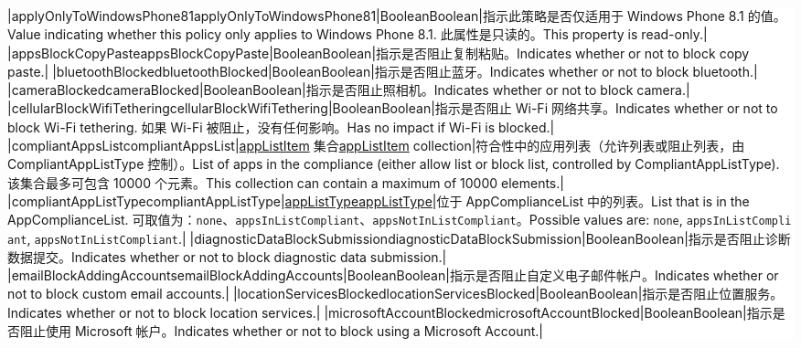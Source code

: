 |<span data-ttu-id="da11f-155">applyOnlyToWindowsPhone81</span><span class="sxs-lookup"><span data-stu-id="da11f-155">applyOnlyToWindowsPhone81</span></span>|<span data-ttu-id="da11f-156">Boolean</span><span class="sxs-lookup"><span data-stu-id="da11f-156">Boolean</span></span>|<span data-ttu-id="da11f-157">指示此策略是否仅适用于 Windows Phone 8.1 的值。</span><span class="sxs-lookup"><span data-stu-id="da11f-157">Value indicating whether this policy only applies to Windows Phone 8.1.</span></span> <span data-ttu-id="da11f-158">此属性是只读的。</span><span class="sxs-lookup"><span data-stu-id="da11f-158">This property is read-only.</span></span>|
|<span data-ttu-id="da11f-159">appsBlockCopyPaste</span><span class="sxs-lookup"><span data-stu-id="da11f-159">appsBlockCopyPaste</span></span>|<span data-ttu-id="da11f-160">Boolean</span><span class="sxs-lookup"><span data-stu-id="da11f-160">Boolean</span></span>|<span data-ttu-id="da11f-161">指示是否阻止复制粘贴。</span><span class="sxs-lookup"><span data-stu-id="da11f-161">Indicates whether or not to block copy paste.</span></span>|
|<span data-ttu-id="da11f-162">bluetoothBlocked</span><span class="sxs-lookup"><span data-stu-id="da11f-162">bluetoothBlocked</span></span>|<span data-ttu-id="da11f-163">Boolean</span><span class="sxs-lookup"><span data-stu-id="da11f-163">Boolean</span></span>|<span data-ttu-id="da11f-164">指示是否阻止蓝牙。</span><span class="sxs-lookup"><span data-stu-id="da11f-164">Indicates whether or not to block bluetooth.</span></span>|
|<span data-ttu-id="da11f-165">cameraBlocked</span><span class="sxs-lookup"><span data-stu-id="da11f-165">cameraBlocked</span></span>|<span data-ttu-id="da11f-166">Boolean</span><span class="sxs-lookup"><span data-stu-id="da11f-166">Boolean</span></span>|<span data-ttu-id="da11f-167">指示是否阻止照相机。</span><span class="sxs-lookup"><span data-stu-id="da11f-167">Indicates whether or not to block camera.</span></span>|
|<span data-ttu-id="da11f-168">cellularBlockWifiTethering</span><span class="sxs-lookup"><span data-stu-id="da11f-168">cellularBlockWifiTethering</span></span>|<span data-ttu-id="da11f-169">Boolean</span><span class="sxs-lookup"><span data-stu-id="da11f-169">Boolean</span></span>|<span data-ttu-id="da11f-170">指示是否阻止 Wi-Fi 网络共享。</span><span class="sxs-lookup"><span data-stu-id="da11f-170">Indicates whether or not to block Wi-Fi tethering.</span></span> <span data-ttu-id="da11f-171">如果 Wi-Fi 被阻止，没有任何影响。</span><span class="sxs-lookup"><span data-stu-id="da11f-171">Has no impact if Wi-Fi is blocked.</span></span>|
|<span data-ttu-id="da11f-172">compliantAppsList</span><span class="sxs-lookup"><span data-stu-id="da11f-172">compliantAppsList</span></span>|<span data-ttu-id="da11f-173">[appListItem](../resources/intune-deviceconfig-applistitem.md) 集合</span><span class="sxs-lookup"><span data-stu-id="da11f-173">[appListItem](../resources/intune-deviceconfig-applistitem.md) collection</span></span>|<span data-ttu-id="da11f-174">符合性中的应用列表（允许列表或阻止列表，由 CompliantAppListType 控制）。</span><span class="sxs-lookup"><span data-stu-id="da11f-174">List of apps in the compliance (either allow list or block list, controlled by CompliantAppListType).</span></span> <span data-ttu-id="da11f-175">该集合最多可包含 10000 个元素。</span><span class="sxs-lookup"><span data-stu-id="da11f-175">This collection can contain a maximum of 10000 elements.</span></span>|
|<span data-ttu-id="da11f-176">compliantAppListType</span><span class="sxs-lookup"><span data-stu-id="da11f-176">compliantAppListType</span></span>|[<span data-ttu-id="da11f-177">appListType</span><span class="sxs-lookup"><span data-stu-id="da11f-177">appListType</span></span>](../resources/intune-deviceconfig-applisttype.md)|<span data-ttu-id="da11f-178">位于 AppComplianceList 中的列表。</span><span class="sxs-lookup"><span data-stu-id="da11f-178">List that is in the AppComplianceList.</span></span> <span data-ttu-id="da11f-179">可取值为：`none`、`appsInListCompliant`、`appsNotInListCompliant`。</span><span class="sxs-lookup"><span data-stu-id="da11f-179">Possible values are: `none`, `appsInListCompliant`, `appsNotInListCompliant`.</span></span>|
|<span data-ttu-id="da11f-180">diagnosticDataBlockSubmission</span><span class="sxs-lookup"><span data-stu-id="da11f-180">diagnosticDataBlockSubmission</span></span>|<span data-ttu-id="da11f-181">Boolean</span><span class="sxs-lookup"><span data-stu-id="da11f-181">Boolean</span></span>|<span data-ttu-id="da11f-182">指示是否阻止诊断数据提交。</span><span class="sxs-lookup"><span data-stu-id="da11f-182">Indicates whether or not to block diagnostic data submission.</span></span>|
|<span data-ttu-id="da11f-183">emailBlockAddingAccounts</span><span class="sxs-lookup"><span data-stu-id="da11f-183">emailBlockAddingAccounts</span></span>|<span data-ttu-id="da11f-184">Boolean</span><span class="sxs-lookup"><span data-stu-id="da11f-184">Boolean</span></span>|<span data-ttu-id="da11f-185">指示是否阻止自定义电子邮件帐户。</span><span class="sxs-lookup"><span data-stu-id="da11f-185">Indicates whether or not to block custom email accounts.</span></span>|
|<span data-ttu-id="da11f-186">locationServicesBlocked</span><span class="sxs-lookup"><span data-stu-id="da11f-186">locationServicesBlocked</span></span>|<span data-ttu-id="da11f-187">Boolean</span><span class="sxs-lookup"><span data-stu-id="da11f-187">Boolean</span></span>|<span data-ttu-id="da11f-188">指示是否阻止位置服务。</span><span class="sxs-lookup"><span data-stu-id="da11f-188">Indicates whether or not to block location services.</span></span>|
|<span data-ttu-id="da11f-189">microsoftAccountBlocked</span><span class="sxs-lookup"><span data-stu-id="da11f-189">microsoftAccountBlocked</span></span>|<span data-ttu-id="da11f-190">Boolean</span><span class="sxs-lookup"><span data-stu-id="da11f-190">Boolean</span></span>|<span data-ttu-id="da11f-191">指示是否阻止使用 Microsoft 帐户。</span><span class="sxs-lookup"><span data-stu-id="da11f-191">Indicates whether or not to block using a Microsoft Account.</span></span>|